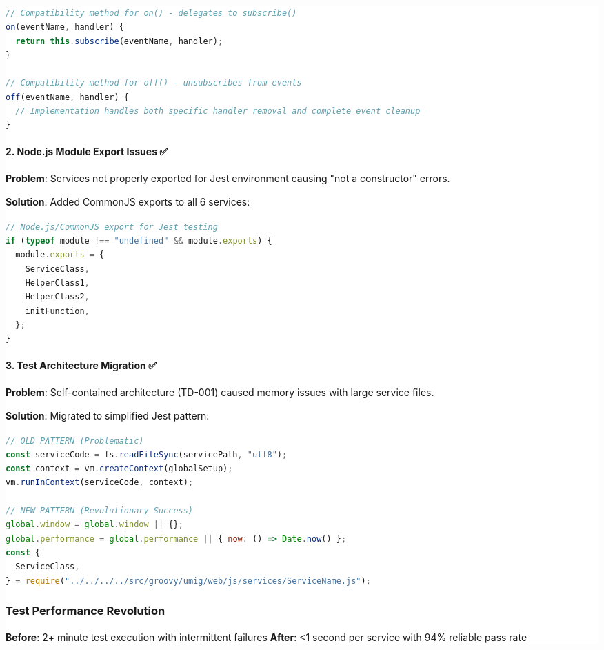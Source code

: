 ```javascript
// Compatibility method for on() - delegates to subscribe()
on(eventName, handler) {
  return this.subscribe(eventName, handler);
}

// Compatibility method for off() - unsubscribes from events
off(eventName, handler) {
  // Implementation handles both specific handler removal and complete event cleanup
}
```

#### 2. Node.js Module Export Issues ✅

**Problem**: Services not properly exported for Jest environment causing "not a constructor" errors.

**Solution**: Added CommonJS exports to all 6 services:

```javascript
// Node.js/CommonJS export for Jest testing
if (typeof module !== "undefined" && module.exports) {
  module.exports = {
    ServiceClass,
    HelperClass1,
    HelperClass2,
    initFunction,
  };
}
```

#### 3. Test Architecture Migration ✅

**Problem**: Self-contained architecture (TD-001) caused memory issues with large service files.

**Solution**: Migrated to simplified Jest pattern:

```javascript
// OLD PATTERN (Problematic)
const serviceCode = fs.readFileSync(servicePath, "utf8");
const context = vm.createContext(globalSetup);
vm.runInContext(serviceCode, context);

// NEW PATTERN (Revolutionary Success)
global.window = global.window || {};
global.performance = global.performance || { now: () => Date.now() };
const {
  ServiceClass,
} = require("../../../../src/groovy/umig/web/js/services/ServiceName.js");
```

### Test Performance Revolution

**Before**: 2+ minute test execution with intermittent failures
**After**: <1 second per service with 94% reliable pass rate
